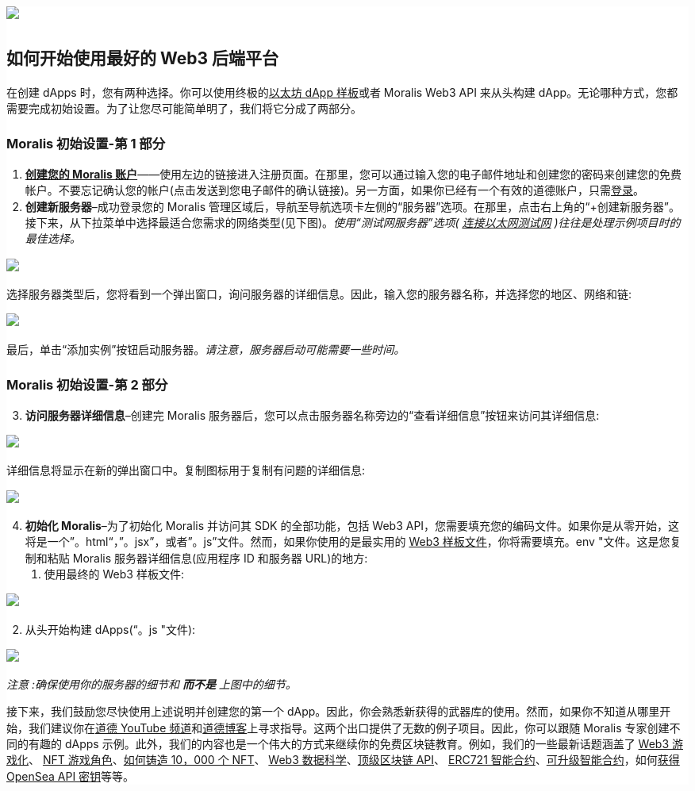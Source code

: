 ![](../Images/f1ec3b898fcbf87a976ab331aa5004b0.png)

## 如何开始使用最好的 Web3 后端平台

在创建 dApps 时，您有两种选择。你可以使用终极的[以太坊 dApp 样板](https://moralis.io/ethereum-dapp-boilerplate-full-ethereum-react-boilerplate-tutorial/)或者 Moralis Web3 API 来从头构建 dApp。无论哪种方式，您都需要完成初始设置。为了让您尽可能简单明了，我们将它分成了两部分。

### Moralis 初始设置-第 1 部分

1.  [**创建您的 Moralis 账户**](https://admin.moralis.io/register)——使用左边的链接进入注册页面。在那里，您可以通过输入您的电子邮件地址和创建您的密码来创建您的免费帐户。不要忘记确认您的帐户(点击发送到您电子邮件的确认链接)。另一方面，如果你已经有一个有效的道德账户，只需[登录](https://admin.moralis.io/login)。
2.  **创建新服务器**–成功登录您的 Moralis 管理区域后，导航至导航选项卡左侧的“服务器”选项。在那里，点击右上角的“+创建新服务器”。接下来，从下拉菜单中选择最适合您需求的网络类型(见下图)。*使用“测试网服务器”选项(* [*连接以太网测试网*](https://moralis.io/ethereum-testnet-guide-connect-to-ethereum-testnets/) *)往往是处理示例项目时的最佳选择。*

![](../Images/37209164368931739b9a5df3fdc9e8b6.png)

选择服务器类型后，您将看到一个弹出窗口，询问服务器的详细信息。因此，输入您的服务器名称，并选择您的地区、网络和链:

![](../Images/bf0202986d9fc9b6850665076e573d2a.png)

最后，单击“添加实例”按钮启动服务器。*请注意，服务器启动可能需要一些时间。*

### Moralis 初始设置-第 2 部分

3.  **访问服务器详细信息**–创建完 Moralis 服务器后，您可以点击服务器名称旁边的“查看详细信息”按钮来访问其详细信息:

![](../Images/dc34a450a7e0caaaf939991611f9169d.png)

详细信息将显示在新的弹出窗口中。复制图标用于复制有问题的详细信息:

![](../Images/e6e0660973160d47e653c88a15e0869b.png)

4.  **初始化 Moralis**–为了初始化 Moralis 并访问其 SDK 的全部功能，包括 Web3 API，您需要填充您的编码文件。如果你是从零开始，这将是一个”。html“，”。jsx”，或者”。js”文件。然而，如果你使用的是最实用的 [Web3 样板文件](https://moralis.io/web3-boilerplate-beginners-guide-to-web3/)，你将需要填充。env "文件。这是您复制和粘贴 Moralis 服务器详细信息(应用程序 ID 和服务器 URL)的地方:
    1.  使用最终的 Web3 样板文件:

![](../Images/6b99e8467c218571dcecb173db27bf41.png)

2.  从头开始构建 dApps(“。js "文件):

![](../Images/793fa00b4e801550ed1f3f0064da5881.png)

*注意* *:确保使用你的服务器的细节和* ***而不是*** *上图中的细节。*

接下来，我们鼓励您尽快使用上述说明并创建您的第一个 dApp。因此，你会熟悉新获得的武器库的使用。然而，如果你不知道从哪里开始，我们建议你在[道德 YouTube 频道](https://www.youtube.com/c/MoralisWeb3)和[道德博客](https://moralis.io/blog/)上寻求指导。这两个出口提供了无数的例子项目。因此，你可以跟随 Moralis 专家创建不同的有趣的 dApps 示例。此外，我们的内容也是一个伟大的方式来继续你的免费区块链教育。例如，我们的一些最新话题涵盖了 [Web3 游戏化](https://moralis.io/web3-gamification-creating-a-coinmarketcap-diamonds-dapp/)、 [NFT 游戏角色](https://moralis.io/nft-game-characters-how-to-mint-in-game-nft-characters/)、[如何铸造 10，000 个 NFT](https://moralis.io/how-to-mint-10000-nfts-full-walkthrough/)、 [Web3 数据科学](https://moralis.io/web3-data-science-importing-on-chain-events/)、[顶级区块链 API](https://moralis.io/alchemy-alternatives-top-blockchain-apis/)、 [ERC721 智能合约](https://moralis.io/erc721-contract-exploring-erc721-smart-contracts/)、[可升级智能合约](https://moralis.io/what-are-upgradable-smart-contracts-full-guide/)，如何[获得 OpenSea API 密钥](https://moralis.io/get-an-opensea-api-key-in-2022-full-guide/)等等。
